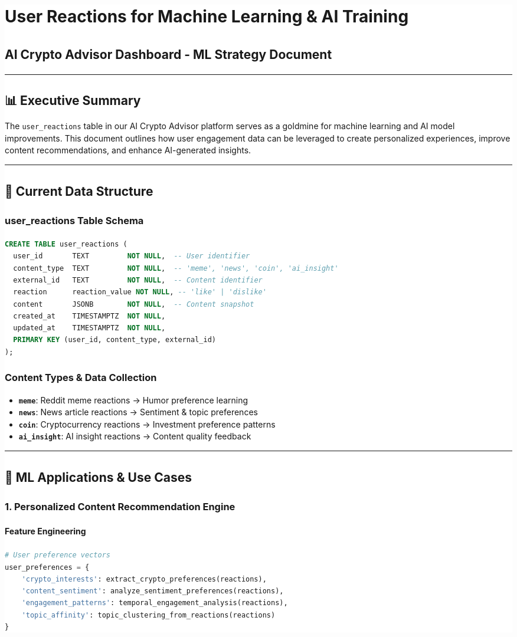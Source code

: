 # User Reactions for Machine Learning & AI Training
## AI Crypto Advisor Dashboard - ML Strategy Document

---

## 📊 **Executive Summary**

The `user_reactions` table in our AI Crypto Advisor platform serves as a goldmine for machine learning and AI model improvements. This document outlines how user engagement data can be leveraged to create personalized experiences, improve content recommendations, and enhance AI-generated insights.

---

## 🎯 **Current Data Structure**

### **user_reactions Table Schema**
```sql
CREATE TABLE user_reactions (
  user_id       TEXT         NOT NULL,  -- User identifier
  content_type  TEXT         NOT NULL,  -- 'meme', 'news', 'coin', 'ai_insight'
  external_id   TEXT         NOT NULL,  -- Content identifier
  reaction      reaction_value NOT NULL, -- 'like' | 'dislike'
  content       JSONB        NOT NULL,  -- Content snapshot
  created_at    TIMESTAMPTZ  NOT NULL,
  updated_at    TIMESTAMPTZ  NOT NULL,
  PRIMARY KEY (user_id, content_type, external_id)
);
```

### **Content Types & Data Collection**
- **`meme`**: Reddit meme reactions → Humor preference learning
- **`news`**: News article reactions → Sentiment & topic preferences
- **`coin`**: Cryptocurrency reactions → Investment preference patterns
- **`ai_insight`**: AI insight reactions → Content quality feedback

---

## 🤖 **ML Applications & Use Cases**

### **1. Personalized Content Recommendation Engine**

#### **Feature Engineering**
```python
# User preference vectors
user_preferences = {
    'crypto_interests': extract_crypto_preferences(reactions),
    'content_sentiment': analyze_sentiment_preferences(reactions),
    'engagement_patterns': temporal_engagement_analysis(reactions),
    'topic_affinity': topic_clustering_from_reactions(reactions)
}
```
